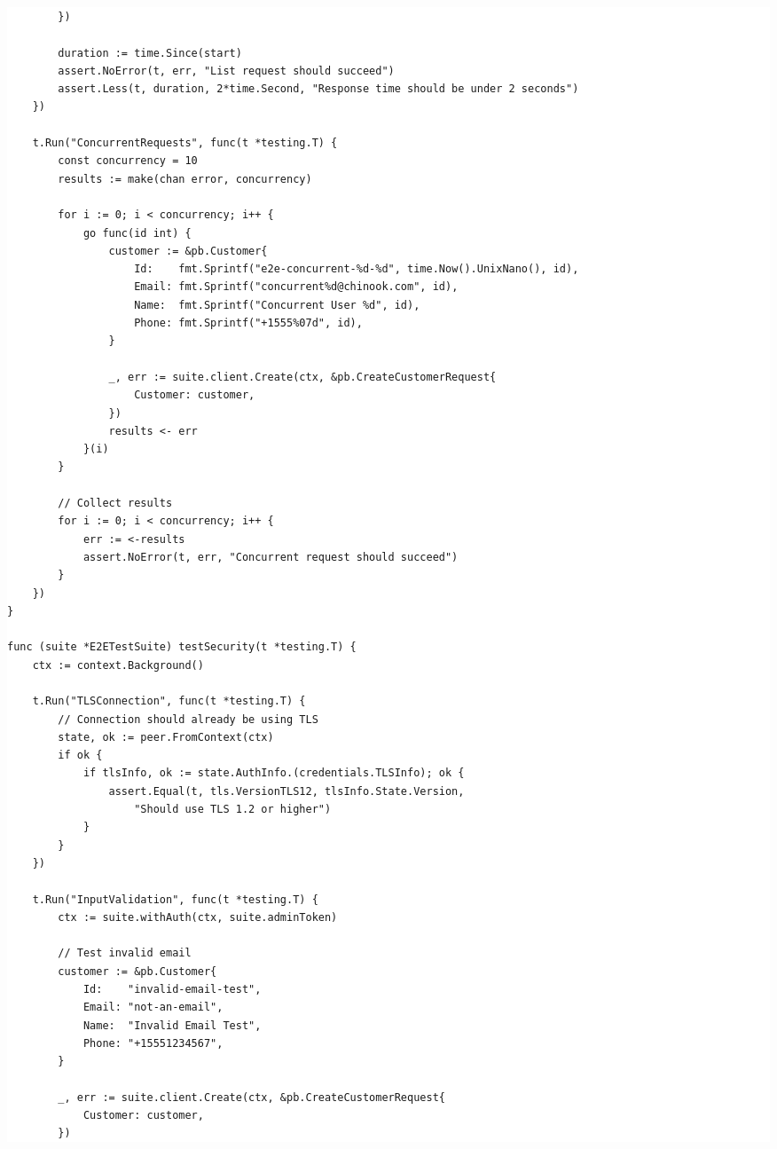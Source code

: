 ```
		})
		
		duration := time.Since(start)
		assert.NoError(t, err, "List request should succeed")
		assert.Less(t, duration, 2*time.Second, "Response time should be under 2 seconds")
	})

	t.Run("ConcurrentRequests", func(t *testing.T) {
		const concurrency = 10
		results := make(chan error, concurrency)

		for i := 0; i < concurrency; i++ {
			go func(id int) {
				customer := &pb.Customer{
					Id:    fmt.Sprintf("e2e-concurrent-%d-%d", time.Now().UnixNano(), id),
					Email: fmt.Sprintf("concurrent%d@chinook.com", id),
					Name:  fmt.Sprintf("Concurrent User %d", id),
					Phone: fmt.Sprintf("+1555%07d", id),
				}

				_, err := suite.client.Create(ctx, &pb.CreateCustomerRequest{
					Customer: customer,
				})
				results <- err
			}(i)
		}

		// Collect results
		for i := 0; i < concurrency; i++ {
			err := <-results
			assert.NoError(t, err, "Concurrent request should succeed")
		}
	})
}

func (suite *E2ETestSuite) testSecurity(t *testing.T) {
	ctx := context.Background()

	t.Run("TLSConnection", func(t *testing.T) {
		// Connection should already be using TLS
		state, ok := peer.FromContext(ctx)
		if ok {
			if tlsInfo, ok := state.AuthInfo.(credentials.TLSInfo); ok {
				assert.Equal(t, tls.VersionTLS12, tlsInfo.State.Version, 
					"Should use TLS 1.2 or higher")
			}
		}
	})

	t.Run("InputValidation", func(t *testing.T) {
		ctx := suite.withAuth(ctx, suite.adminToken)

		// Test invalid email
		customer := &pb.Customer{
			Id:    "invalid-email-test",
			Email: "not-an-email",
			Name:  "Invalid Email Test",
			Phone: "+15551234567",
		}

		_, err := suite.client.Create(ctx, &pb.CreateCustomerRequest{
			Customer: customer,
		})
```
